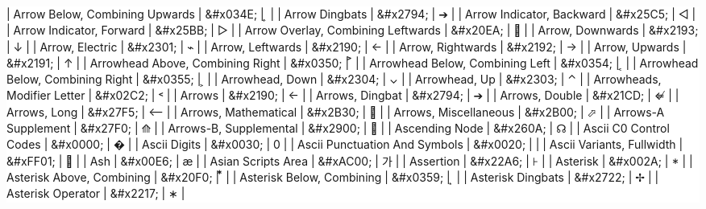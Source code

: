 | Arrow Below, Combining Upwards | &amp;#x034E; | &#x034E; |
| Arrow Dingbats | &amp;#x2794; | &#x2794; |
| Arrow Indicator, Backward | &amp;#x25C5; | &#x25C5; |
| Arrow Indicator, Forward | &amp;#x25BB; | &#x25BB; |
| Arrow Overlay, Combining Leftwards | &amp;#x20EA; | &#x20EA; |
| Arrow, Downwards | &amp;#x2193; | &#x2193; |
| Arrow, Electric | &amp;#x2301; | &#x2301; |
| Arrow, Leftwards | &amp;#x2190; | &#x2190; |
| Arrow, Rightwards | &amp;#x2192; | &#x2192; |
| Arrow, Upwards | &amp;#x2191; | &#x2191; |
| Arrowhead Above, Combining Right | &amp;#x0350; | &#x0350; |
| Arrowhead Below, Combining Left | &amp;#x0354; | &#x0354; |
| Arrowhead Below, Combining Right | &amp;#x0355; | &#x0355; |
| Arrowhead, Down | &amp;#x2304; | &#x2304; |
| Arrowhead, Up | &amp;#x2303; | &#x2303; |
| Arrowheads, Modifier Letter | &amp;#x02C2; | &#x02C2; |
| Arrows | &amp;#x2190; | &#x2190; |
| Arrows, Dingbat | &amp;#x2794; | &#x2794; |
| Arrows, Double | &amp;#x21CD; | &#x21CD; |
| Arrows, Long | &amp;#x27F5; | &#x27F5; |
| Arrows, Mathematical | &amp;#x2B30; | &#x2B30; |
| Arrows, Miscellaneous | &amp;#x2B00; | &#x2B00; |
| Arrows-A Supplement | &amp;#x27F0; | &#x27F0; |
| Arrows-B, Supplemental | &amp;#x2900; | &#x2900; |
| Ascending Node | &amp;#x260A; | &#x260A; |
| Ascii C0 Control Codes | &amp;#x0000; | &#x0000; |
| Ascii Digits | &amp;#x0030; | &#x0030; |
| Ascii Punctuation And Symbols | &amp;#x0020; | &#x0020; |
| Ascii Variants, Fullwidth | &amp;#xFF01; | &#xFF01; |
| Ash | &amp;#x00E6; | &#x00E6; |
| Asian Scripts Area | &amp;#xAC00; | &#xAC00; |
| Assertion | &amp;#x22A6; | &#x22A6; |
| Asterisk | &amp;#x002A; | &#x002A; |
| Asterisk Above, Combining | &amp;#x20F0; | &#x20F0; |
| Asterisk Below, Combining | &amp;#x0359; | &#x0359; |
| Asterisk Dingbats | &amp;#x2722; | &#x2722; |
| Asterisk Operator | &amp;#x2217; | &#x2217; |